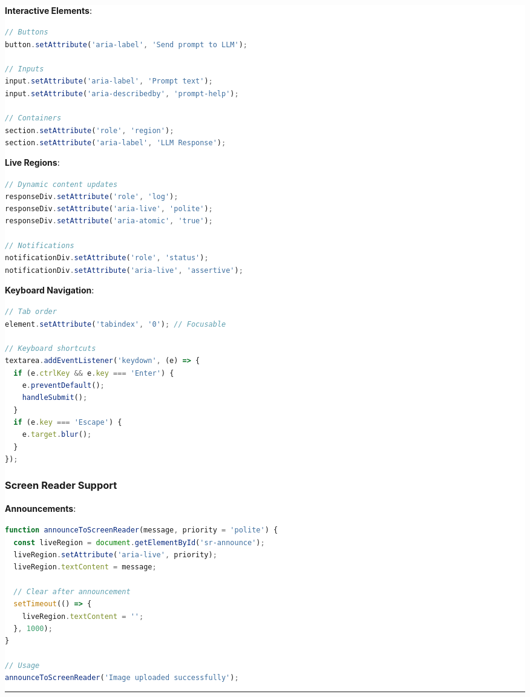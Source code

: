 **Interactive Elements**:
```javascript
// Buttons
button.setAttribute('aria-label', 'Send prompt to LLM');

// Inputs
input.setAttribute('aria-label', 'Prompt text');
input.setAttribute('aria-describedby', 'prompt-help');

// Containers
section.setAttribute('role', 'region');
section.setAttribute('aria-label', 'LLM Response');
```

**Live Regions**:
```javascript
// Dynamic content updates
responseDiv.setAttribute('role', 'log');
responseDiv.setAttribute('aria-live', 'polite');
responseDiv.setAttribute('aria-atomic', 'true');

// Notifications
notificationDiv.setAttribute('role', 'status');
notificationDiv.setAttribute('aria-live', 'assertive');
```

**Keyboard Navigation**:
```javascript
// Tab order
element.setAttribute('tabindex', '0'); // Focusable

// Keyboard shortcuts
textarea.addEventListener('keydown', (e) => {
  if (e.ctrlKey && e.key === 'Enter') {
    e.preventDefault();
    handleSubmit();
  }
  if (e.key === 'Escape') {
    e.target.blur();
  }
});
```

### Screen Reader Support

**Announcements**:
```javascript
function announceToScreenReader(message, priority = 'polite') {
  const liveRegion = document.getElementById('sr-announce');
  liveRegion.setAttribute('aria-live', priority);
  liveRegion.textContent = message;
  
  // Clear after announcement
  setTimeout(() => {
    liveRegion.textContent = '';
  }, 1000);
}

// Usage
announceToScreenReader('Image uploaded successfully');
```

---